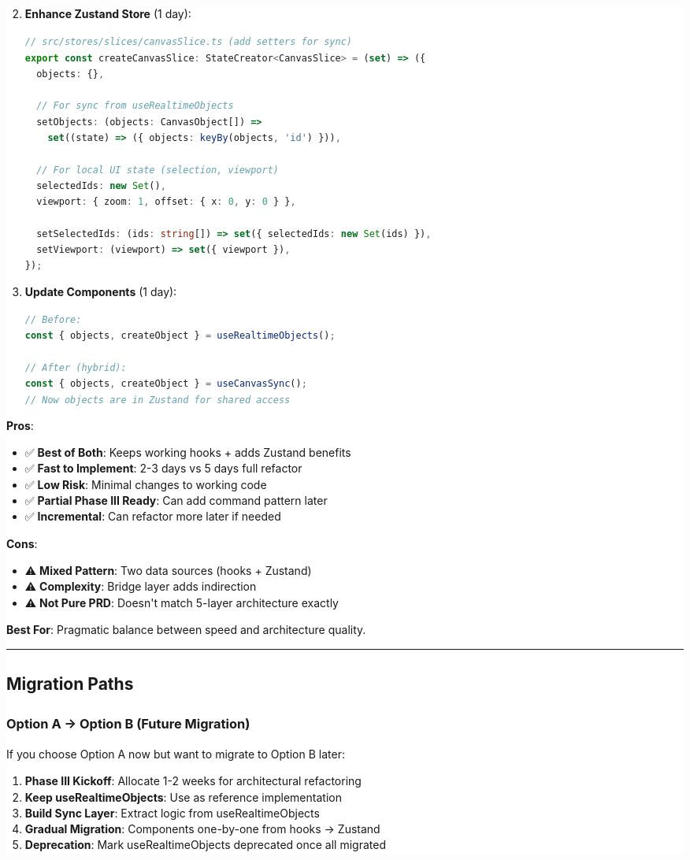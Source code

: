 2. **Enhance Zustand Store** (1 day):
   ```typescript
   // src/stores/slices/canvasSlice.ts (add setters for sync)
   export const createCanvasSlice: StateCreator<CanvasSlice> = (set) => ({
     objects: {},

     // For sync from useRealtimeObjects
     setObjects: (objects: CanvasObject[]) =>
       set((state) => ({ objects: keyBy(objects, 'id') })),

     // For local UI state (selection, viewport)
     selectedIds: new Set(),
     viewport: { zoom: 1, offset: { x: 0, y: 0 } },

     setSelectedIds: (ids: string[]) => set({ selectedIds: new Set(ids) }),
     setViewport: (viewport) => set({ viewport }),
   });
   ```

3. **Update Components** (1 day):
   ```typescript
   // Before:
   const { objects, createObject } = useRealtimeObjects();

   // After (hybrid):
   const { objects, createObject } = useCanvasSync();
   // Now objects are in Zustand for shared access
   ```

**Pros**:
- ✅ **Best of Both**: Keeps working hooks + adds Zustand benefits
- ✅ **Fast to Implement**: 2-3 days vs 5 days full refactor
- ✅ **Low Risk**: Minimal changes to working code
- ✅ **Partial Phase III Ready**: Can add command pattern later
- ✅ **Incremental**: Can refactor more later if needed

**Cons**:
- ⚠️ **Mixed Pattern**: Two data sources (hooks + Zustand)
- ⚠️ **Complexity**: Bridge layer adds indirection
- ⚠️ **Not Pure PRD**: Doesn't match 5-layer architecture exactly

**Best For**: Pragmatic balance between speed and architecture quality.

---

## Migration Paths

### Option A → Option B (Future Migration)

If you choose Option A now but want to migrate to Option B later:

1. **Phase III Kickoff**: Allocate 1-2 weeks for architectural refactoring
2. **Keep useRealtimeObjects**: Use as reference implementation
3. **Build Sync Layer**: Extract logic from useRealtimeObjects
4. **Gradual Migration**: Components one-by-one from hooks → Zustand
5. **Deprecation**: Mark useRealtimeObjects deprecated once all migrated
